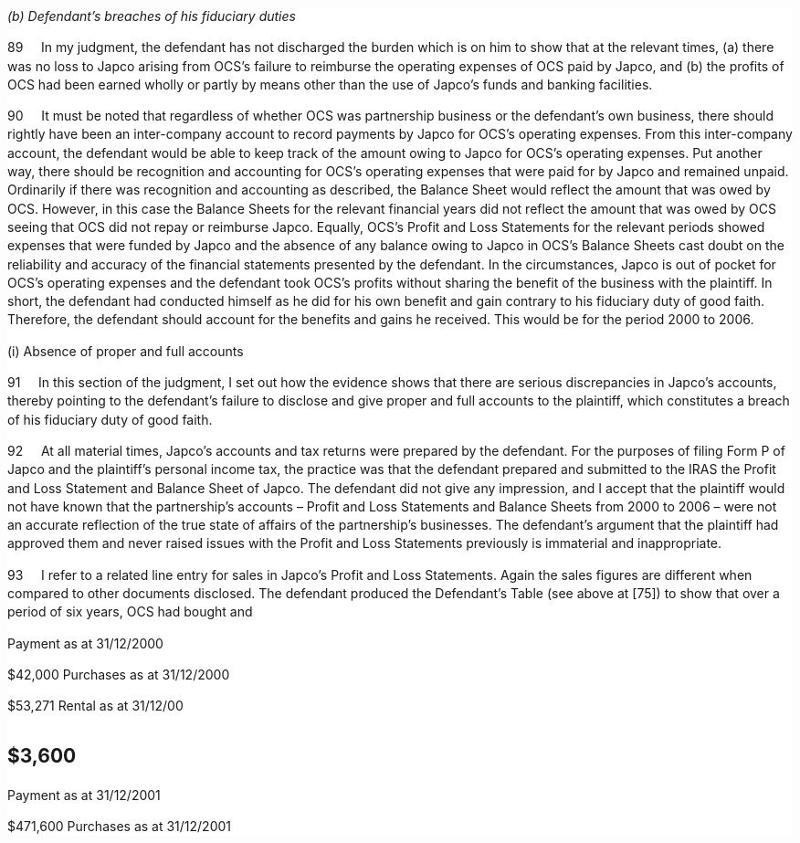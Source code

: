 _(b) Defendant’s breaches of his fiduciary duties_ 

89     In my judgment, the defendant has not discharged the burden which is on him to show that at the relevant times, (a) there was no loss to Japco arising from OCS’s failure to reimburse the operating expenses of OCS paid by Japco, and (b) the profits of OCS had been earned wholly or partly by means other than the use of Japco’s funds and banking facilities. 

90     It must be noted that regardless of whether OCS was partnership business or the defendant’s own business, there should rightly have been an inter-company account to record payments by Japco for OCS’s operating expenses. From this inter-company account, the defendant would be able to keep track of the amount owing to Japco for OCS’s operating expenses. Put another way, there should be recognition and accounting for OCS’s operating expenses that were paid for by Japco and remained unpaid. Ordinarily if there was recognition and accounting as described, the Balance Sheet would reflect the amount that was owed by OCS. However, in this case the Balance Sheets for the relevant financial years did not reflect the amount that was owed by OCS seeing that OCS did not repay or reimburse Japco. Equally, OCS’s Profit and Loss Statements for the relevant periods showed expenses that were funded by Japco and the absence of any balance owing to Japco in OCS’s Balance Sheets cast doubt on the reliability and accuracy of the financial statements presented by the defendant. In the circumstances, Japco is out of pocket for OCS’s operating expenses and the defendant took OCS’s profits without sharing the benefit of the business with the plaintiff. In short, the defendant had conducted himself as he did for his own benefit and gain contrary to his fiduciary duty of good faith. Therefore, the defendant should account for the benefits and gains he received. This would be for the period 2000 to 2006. 

(i) Absence of proper and full accounts 

91     In this section of the judgment, I set out how the evidence shows that there are serious discrepancies in Japco’s accounts, thereby pointing to the defendant’s failure to disclose and give proper and full accounts to the plaintiff, which constitutes a breach of his fiduciary duty of good faith. 

92     At all material times, Japco’s accounts and tax returns were prepared by the defendant. For the purposes of filing Form P of Japco and the plaintiff’s personal income tax, the practice was that the defendant prepared and submitted to the IRAS the Profit and Loss Statement and Balance Sheet of Japco. The defendant did not give any impression, and I accept that the plaintiff would not have known that the partnership’s accounts – Profit and Loss Statements and Balance Sheets from 2000 to 2006 – were not an accurate reflection of the true state of affairs of the partnership’s businesses. The defendant’s argument that the plaintiff had approved them and never raised issues with the Profit and Loss Statements previously is immaterial and inappropriate. 

93     I refer to a related line entry for sales in Japco’s Profit and Loss Statements. Again the sales figures are different when compared to other documents disclosed. The defendant produced the Defendant’s Table (see above at [75]) to show that over a period of six years, OCS had bought and 


 Payment as at 31/12/2000 

 $42,000 Purchases as at 31/12/2000 

 $53,271 Rental as at 31/12/00 

## $3,600 

 Payment as at 31/12/2001 

 $471,600 Purchases as at 31/12/2001 
